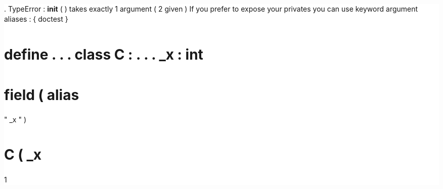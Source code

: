 .
TypeError
:
__init__
(
)
takes
exactly
1
argument
(
2
given
)
If
you
prefer
to
expose
your
privates
you
can
use
keyword
argument
aliases
:
{
doctest
}
>
>
>
define
.
.
.
class
C
:
.
.
.
_x
:
int
=
field
(
alias
=
"
_x
"
)
>
>
>
C
(
_x
=
1